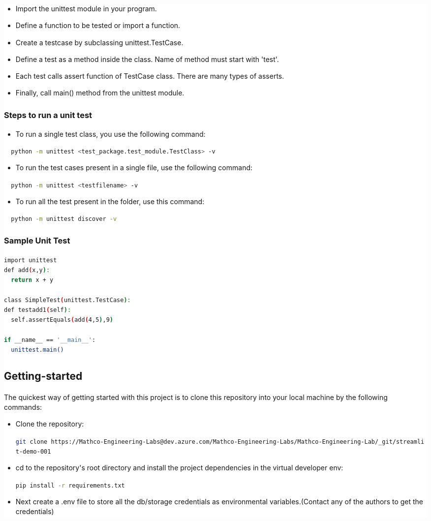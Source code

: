 - Import the unittest module in your program.

- Define a function to be tested or import a function.

- Create a testcase by subclassing unittest.TestCase.

- Define a test as a method inside the class. Name of method must start with 'test'.

- Each test calls assert function of TestCase class. There are many types of asserts. 

- Finally, call main() method from the unittest module.

### Steps to run a unit test

- To run a single test class, you use the following command:
```sh
  python -m unittest <test_package.test_module.TestClass> -v
  ```

- To run the test cases present in a single file, use the following command:
```sh
  python -m unittest <testfilename> -v
  ```
- To run all the test present in the folder, use this command:
```sh
  python -m unittest discover -v
  ```

### Sample Unit Test
```sh
import unittest
def add(x,y):
  return x + y
   
class SimpleTest(unittest.TestCase):
def testadd1(self):
  self.assertEquals(add(4,5),9)
      
if __name__ == '__main__':
  unittest.main()
  ```


## Getting-started

The quickest way of getting started with this project is to clone this repository into your local machine by the
following commands:

- Clone the repository:
  ```sh
  git clone https://Mathco-Engineering-Labs@dev.azure.com/Mathco-Engineering-Labs/Mathco-Engineering-Lab/_git/streamlit-demo-001
  ```
- cd to the repository's root directory and install the project dependencies in the virtual developer env:
  ```sh
  pip install -r requirements.txt
  ```
- Next create a .env file to store all the db/storage credentials as environmental variables.(Contact any of the authors to get the credentials)
